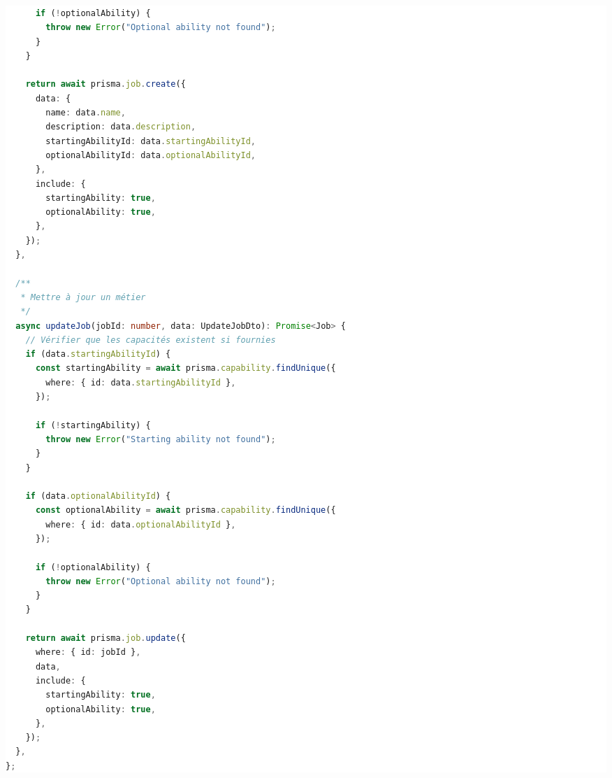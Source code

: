 ```typescript
      if (!optionalAbility) {
        throw new Error("Optional ability not found");
      }
    }

    return await prisma.job.create({
      data: {
        name: data.name,
        description: data.description,
        startingAbilityId: data.startingAbilityId,
        optionalAbilityId: data.optionalAbilityId,
      },
      include: {
        startingAbility: true,
        optionalAbility: true,
      },
    });
  },

  /**
   * Mettre à jour un métier
   */
  async updateJob(jobId: number, data: UpdateJobDto): Promise<Job> {
    // Vérifier que les capacités existent si fournies
    if (data.startingAbilityId) {
      const startingAbility = await prisma.capability.findUnique({
        where: { id: data.startingAbilityId },
      });

      if (!startingAbility) {
        throw new Error("Starting ability not found");
      }
    }

    if (data.optionalAbilityId) {
      const optionalAbility = await prisma.capability.findUnique({
        where: { id: data.optionalAbilityId },
      });

      if (!optionalAbility) {
        throw new Error("Optional ability not found");
      }
    }

    return await prisma.job.update({
      where: { id: jobId },
      data,
      include: {
        startingAbility: true,
        optionalAbility: true,
      },
    });
  },
};
```
